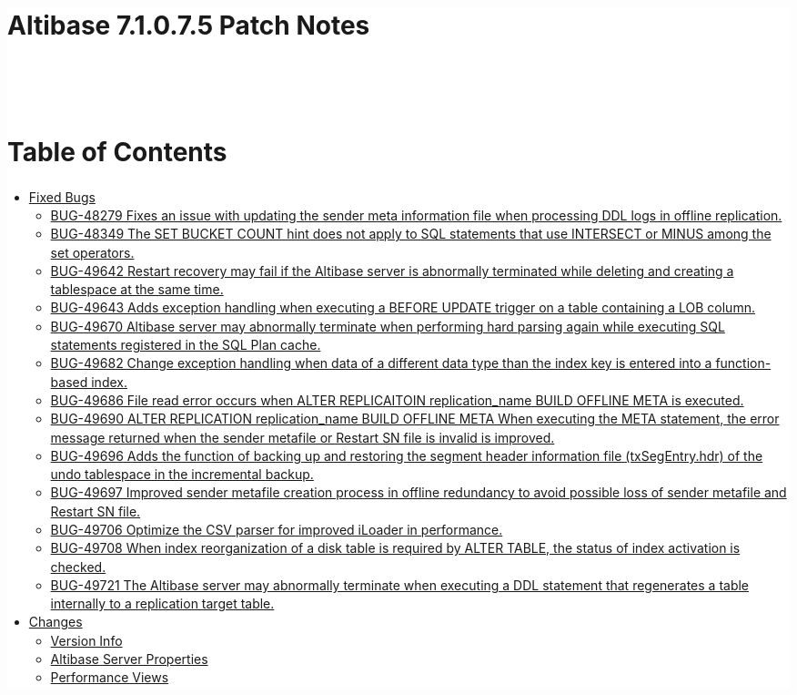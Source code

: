 # Altibase 7.1.0.7.5 Patch Notes

<br/>

<br/>

# Table of Contents





- [Fixed Bugs](#fixed-bugs)
    - [BUG-48279 Fixes an issue with updating the sender meta information file when processing DDL logs in offline replication.](#bug-48279fixes-an-issue-with-updating-the-sender-meta-information-file-when-processing-ddl-logs-in-offline-replication)
    - [BUG-48349 The SET BUCKET COUNT hint does not apply to SQL statements that use INTERSECT or MINUS among the set operators.](#bug-48349the-set-bucket-count-hint-does-not-apply-to-sql-statements-that-use-intersect-or-minus-among-the-set-operators)
    - [BUG-49642 Restart recovery may fail if the Altibase server is abnormally terminated while deleting and creating a tablespace at the same time.](#bug-49642restart-recovery-may-fail-if-the-altibase-server-is-abnormally-terminated-while-deleting-and-creating-a-tablespace-at-the-same-time)
    - [BUG-49643 Adds exception handling when executing a BEFORE UPDATE trigger on a table containing a LOB column.](#bug-49643adds-exception-handling-when-executing-a-before-update-trigger-on-a-table-containing-a-lob-column)
    - [BUG-49670 Altibase server may abnormally terminate when performing hard parsing again while executing SQL statements registered in the SQL Plan cache.](#bug-49670altibase-server-may-abnormally-terminate-when-performing-hard-parsing-again-while-executing-sql-statements-registered-in-the-sql-plan-cache)
    - [BUG-49682 Change exception handling when data of a different data type than the index key is entered into a function-based index.](#bug-49682change-exception-handling-when-data-of-a-different-data-type-than-the-index-key-is-entered-into-a-function-based-index)
    - [BUG-49686 File read error occurs when ALTER REPLICAITOIN replication_name BUILD OFFLINE META is executed.](#bug-49686file-read-error-occurs-when-alter-replicaitoin-replication_name-build-offline-meta-is-executed)
    - [BUG-49690 ALTER REPLICATION replication_name BUILD OFFLINE META When executing the META statement, the error message returned when the sender metafile or Restart SN file is invalid is improved.](#bug-49690alter-replication-replication_name-build-offline-meta-when-executing-the-meta-statement-the-error-message-returned-when-the-sender-metafile-or-restart-sn-file-is-invalid-is-improved)
    - [BUG-49696 Adds the function of backing up and restoring the segment header information file (txSegEntry.hdr) of the undo tablespace in the incremental backup.](#bug-49696adds-the-function-of-backing-up-and-restoring-the-segment-header-information-file-txsegentryhdr-of-the-undo-tablespace-in-the-incremental-backup)
    - [BUG-49697 Improved sender metafile creation process in offline redundancy to avoid possible loss of sender metafile and Restart SN file.](#bug-49697improved-sender-metafile-creation-process-in-offline-redundancy-to-avoid-possible-loss-of-sender-metafile-and-restart-sn-file)
    - [BUG-49706 Optimize the CSV parser for improved iLoader in performance.](#bug-49706optimize-the-csv-parser-for-improved-iloader-in-performance)
    - [BUG-49708 When index reorganization of a disk table is required by ALTER TABLE, the status of index activation is checked.](#bug-49708when-index-reorganization-of-a-disk-table-is-required-by-alter-table-the-status-of-index-activation-is-checked)
    - [BUG-49721 The Altibase server may abnormally terminate when executing a DDL statement that regenerates a table internally to a replication target table.](#bug-49721the-altibase-server-may-abnormally-terminate-when-executing-a-ddl-statement-that-regenerates-a-table-internally-to-a-replication-target-table)
- [Changes](#changes)
    - [Version Info](#version-info)
    - [Altibase Server Properties](#altibase-server-properties)
    - [Performance Views](#performance-views)
